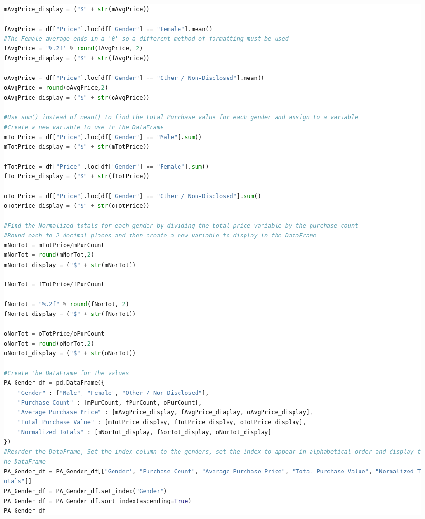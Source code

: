 ```python
mAvgPrice_display = ("$" + str(mAvgPrice))

fAvgPrice = df["Price"].loc[df["Gender"] == "Female"].mean()
#The Female average ends in a '0' so a different method of formatting must be used
fAvgPrice = "%.2f" % round(fAvgPrice, 2)
fAvgPrice_diaplay = ("$" + str(fAvgPrice))

oAvgPrice = df["Price"].loc[df["Gender"] == "Other / Non-Disclosed"].mean()
oAvgPrice = round(oAvgPrice,2)
oAvgPrice_display = ("$" + str(oAvgPrice))

#Use sum() instead of mean() to find the total Purchase value for each gender and assign to a variable
#Create a new variable to use in the DataFrame
mTotPrice = df["Price"].loc[df["Gender"] == "Male"].sum()
mTotPrice_display = ("$" + str(mTotPrice))

fTotPrice = df["Price"].loc[df["Gender"] == "Female"].sum()
fTotPrice_display = ("$" + str(fTotPrice))

oTotPrice = df["Price"].loc[df["Gender"] == "Other / Non-Disclosed"].sum()
oTotPrice_display = ("$" + str(oTotPrice))

#Find the Normalized totals for each gender by dividing the total price variable by the purchase count
#Round each to 2 decimal places and then create a new variable to display in the DataFrame
mNorTot = mTotPrice/mPurCount
mNorTot = round(mNorTot,2)
mNorTot_display = ("$" + str(mNorTot))

fNorTot = fTotPrice/fPurCount

fNorTot = "%.2f" % round(fNorTot, 2)
fNorTot_display = ("$" + str(fNorTot))

oNorTot = oTotPrice/oPurCount
oNorTot = round(oNorTot,2)
oNorTot_display = ("$" + str(oNorTot))

#Create the DataFrame for the values
PA_Gender_df = pd.DataFrame({
    "Gender" : ["Male", "Female", "Other / Non-Disclosed"],
    "Purchase Count" : [mPurCount, fPurCount, oPurCount],
    "Average Purchase Price" : [mAvgPrice_display, fAvgPrice_diaplay, oAvgPrice_display],
    "Total Purchase Value" : [mTotPrice_display, fTotPrice_display, oTotPrice_display],
    "Normalized Totals" : [mNorTot_display, fNorTot_display, oNorTot_display]
})
#Reorder the DataFrame, Set the index column to the genders, set the index to appear in alphabetical order and display the DataFrame
PA_Gender_df = PA_Gender_df[["Gender", "Purchase Count", "Average Purchase Price", "Total Purchase Value", "Normalized Totals"]]
PA_Gender_df = PA_Gender_df.set_index("Gender")
PA_Gender_df = PA_Gender_df.sort_index(ascending=True)
PA_Gender_df
```
